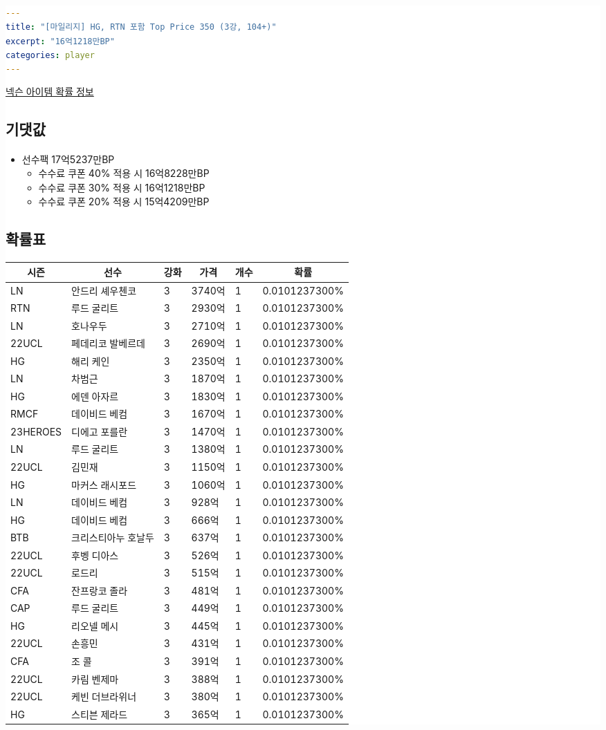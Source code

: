```yaml
---
title: "[마일리지] HG, RTN 포함 Top Price 350 (3강, 104+)"
excerpt: "16억1218만BP"
categories: player
---
```

[넥슨 아이템 확률 정보](http://iteminfo.nexon.com/probability/fo4?sn=7215)

## 기댓값
- 선수팩 17억5237만BP
  - 수수료 쿠폰 40% 적용 시 16억8228만BP
  - 수수료 쿠폰 30% 적용 시 16억1218만BP
  - 수수료 쿠폰 20% 적용 시 15억4209만BP


## 확률표

|시즌|선수|강화|가격|개수|확률|
|---|---|---|---|---|---|
|LN|안드리 셰우첸코|3|3740억|1|0.0101237300%|
|RTN|루드 굴리트|3|2930억|1|0.0101237300%|
|LN|호나우두|3|2710억|1|0.0101237300%|
|22UCL|페데리코 발베르데|3|2690억|1|0.0101237300%|
|HG|해리 케인|3|2350억|1|0.0101237300%|
|LN|차범근|3|1870억|1|0.0101237300%|
|HG|에덴 아자르|3|1830억|1|0.0101237300%|
|RMCF|데이비드 베컴|3|1670억|1|0.0101237300%|
|23HEROES|디에고 포를란|3|1470억|1|0.0101237300%|
|LN|루드 굴리트|3|1380억|1|0.0101237300%|
|22UCL|김민재|3|1150억|1|0.0101237300%|
|HG|마커스 래시포드|3|1060억|1|0.0101237300%|
|LN|데이비드 베컴|3|928억|1|0.0101237300%|
|HG|데이비드 베컴|3|666억|1|0.0101237300%|
|BTB|크리스티아누 호날두|3|637억|1|0.0101237300%|
|22UCL|후벵 디아스|3|526억|1|0.0101237300%|
|22UCL|로드리|3|515억|1|0.0101237300%|
|CFA|잔프랑코 졸라|3|481억|1|0.0101237300%|
|CAP|루드 굴리트|3|449억|1|0.0101237300%|
|HG|리오넬 메시|3|445억|1|0.0101237300%|
|22UCL|손흥민|3|431억|1|0.0101237300%|
|CFA|조 콜|3|391억|1|0.0101237300%|
|22UCL|카림 벤제마|3|388억|1|0.0101237300%|
|22UCL|케빈 더브라위너|3|380억|1|0.0101237300%|
|HG|스티븐 제라드|3|365억|1|0.0101237300%|